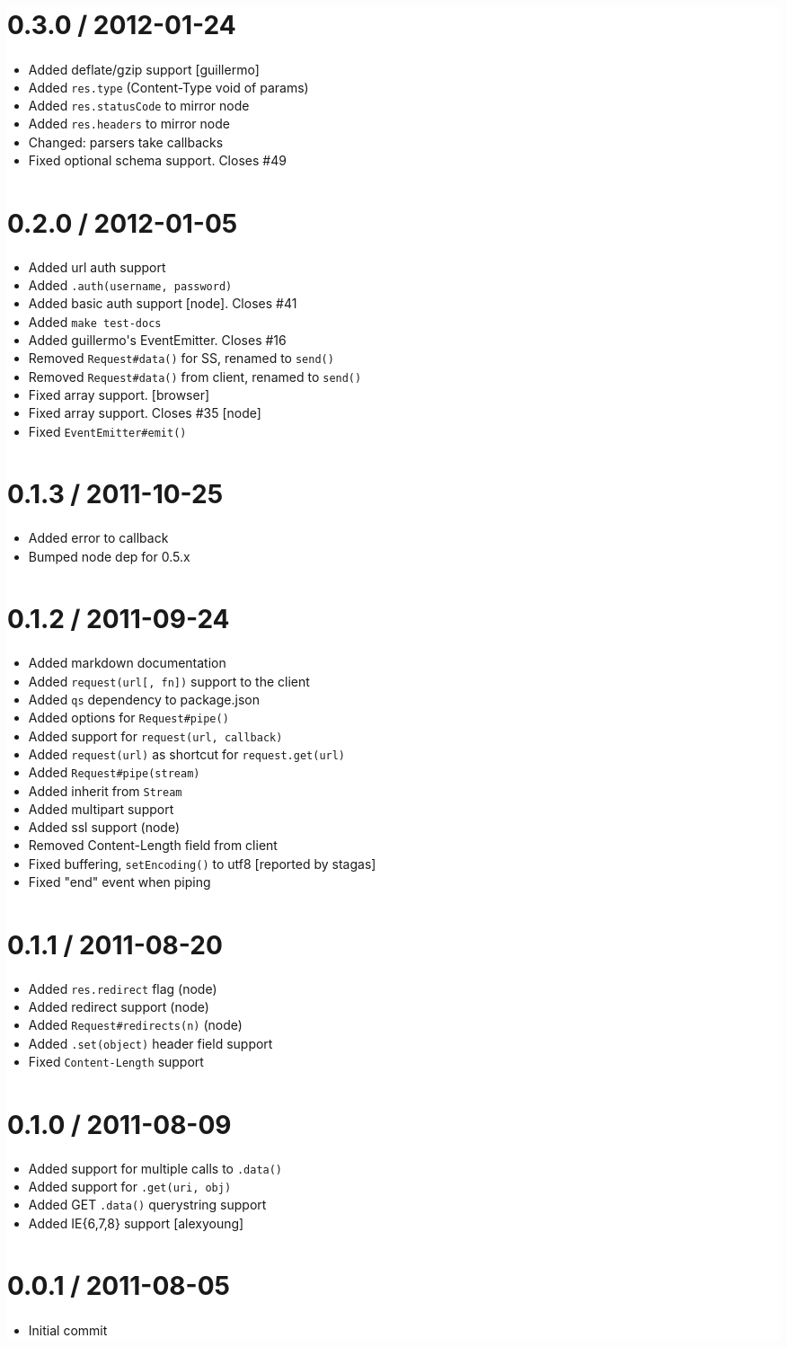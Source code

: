 0.3.0 / 2012-01-24 
==================

  * Added deflate/gzip support [guillermo]
  * Added `res.type` (Content-Type void of params)
  * Added `res.statusCode` to mirror node
  * Added `res.headers` to mirror node
  * Changed: parsers take callbacks
  * Fixed optional schema support. Closes #49

0.2.0 / 2012-01-05 
==================

  * Added url auth support
  * Added `.auth(username, password)`
  * Added basic auth support [node]. Closes #41
  * Added `make test-docs`
  * Added guillermo's EventEmitter. Closes #16
  * Removed `Request#data()` for SS, renamed to `send()`
  * Removed `Request#data()` from client, renamed to `send()`
  * Fixed array support. [browser]
  * Fixed array support. Closes #35 [node]
  * Fixed `EventEmitter#emit()`

0.1.3 / 2011-10-25 
==================

  * Added error to callback
  * Bumped node dep for 0.5.x

0.1.2 / 2011-09-24 
==================

  * Added markdown documentation
  * Added `request(url[, fn])` support to the client
  * Added `qs` dependency to package.json
  * Added options for `Request#pipe()`
  * Added support for `request(url, callback)`
  * Added `request(url)` as shortcut for `request.get(url)`
  * Added `Request#pipe(stream)`
  * Added inherit from `Stream`
  * Added multipart support
  * Added ssl support (node)
  * Removed Content-Length field from client
  * Fixed buffering, `setEncoding()` to utf8 [reported by stagas]
  * Fixed "end" event when piping

0.1.1 / 2011-08-20 
==================

  * Added `res.redirect` flag (node)
  * Added redirect support (node)
  * Added `Request#redirects(n)` (node)
  * Added `.set(object)` header field support
  * Fixed `Content-Length` support

0.1.0 / 2011-08-09 
==================

  * Added support for multiple calls to `.data()`
  * Added support for `.get(uri, obj)`
  * Added GET `.data()` querystring support
  * Added IE{6,7,8} support [alexyoung]

0.0.1 / 2011-08-05 
==================

  * Initial commit

